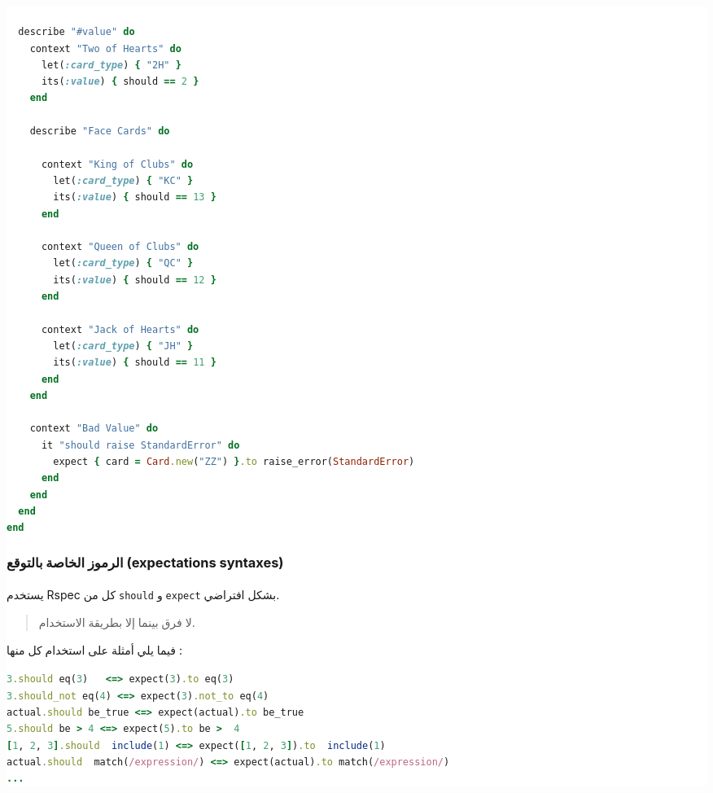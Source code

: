 ~~~ruby
  
  describe "#value" do  
    context "Two of Hearts" do
      let(:card_type) { "2H" }
      its(:value) { should == 2 }
    end
  
    describe "Face Cards" do  
    
      context "King of Clubs" do
        let(:card_type) { "KC" }
        its(:value) { should == 13 }
      end
  
      context "Queen of Clubs" do
        let(:card_type) { "QC" }
        its(:value) { should == 12 }
      end

      context "Jack of Hearts" do
        let(:card_type) { "JH" }
        its(:value) { should == 11 }
      end
    end
    
    context "Bad Value" do
      it "should raise StandardError" do
        expect { card = Card.new("ZZ") }.to raise_error(StandardError)
      end
    end
  end
end

~~~

### الرموز الخاصة بالتوقع (expectations syntaxes)

يستخدم Rspec كل من `should` و  `expect` بشكل افتراضي.

> لا فرق بينما إلا بطريقة الاستخدام.

فيما يلي أمثلة على استخدام كل منها :

~~~ruby
3.should eq(3)   <=> expect(3).to eq(3)
3.should_not eq(4) <=> expect(3).not_to eq(4)
actual.should be_true <=> expect(actual).to be_true
5.should be > 4 <=> expect(5).to be >  4
[1, 2, 3].should  include(1) <=> expect([1, 2, 3]).to  include(1)
actual.should  match(/expression/) <=> expect(actual).to match(/expression/)
...
~~~
